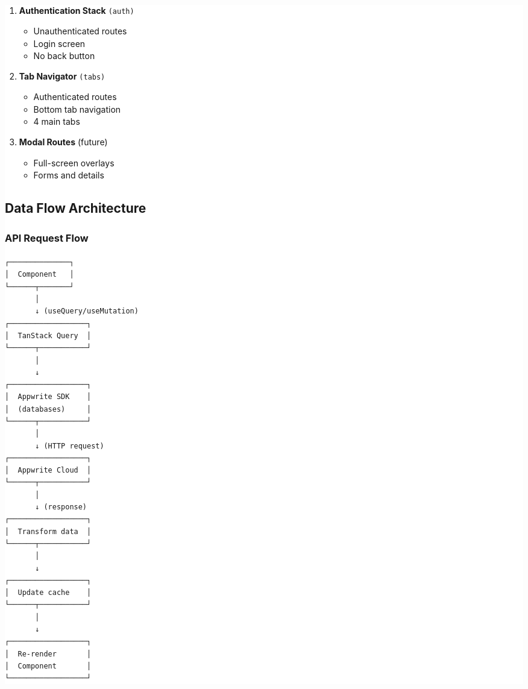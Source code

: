 1. **Authentication Stack** `(auth)`
   - Unauthenticated routes
   - Login screen
   - No back button

2. **Tab Navigator** `(tabs)`
   - Authenticated routes
   - Bottom tab navigation
   - 4 main tabs

3. **Modal Routes** (future)
   - Full-screen overlays
   - Forms and details

## Data Flow Architecture

### API Request Flow

```
┌──────────────┐
│  Component   │
└──────┬───────┘
       │
       ↓ (useQuery/useMutation)
┌──────────────────┐
│  TanStack Query  │
└──────┬───────────┘
       │
       ↓
┌──────────────────┐
│  Appwrite SDK    │
│  (databases)     │
└──────┬───────────┘
       │
       ↓ (HTTP request)
┌──────────────────┐
│  Appwrite Cloud  │
└──────┬───────────┘
       │
       ↓ (response)
┌──────────────────┐
│  Transform data  │
└──────┬───────────┘
       │
       ↓
┌──────────────────┐
│  Update cache    │
└──────┬───────────┘
       │
       ↓
┌──────────────────┐
│  Re-render       │
│  Component       │
└──────────────────┘
```
